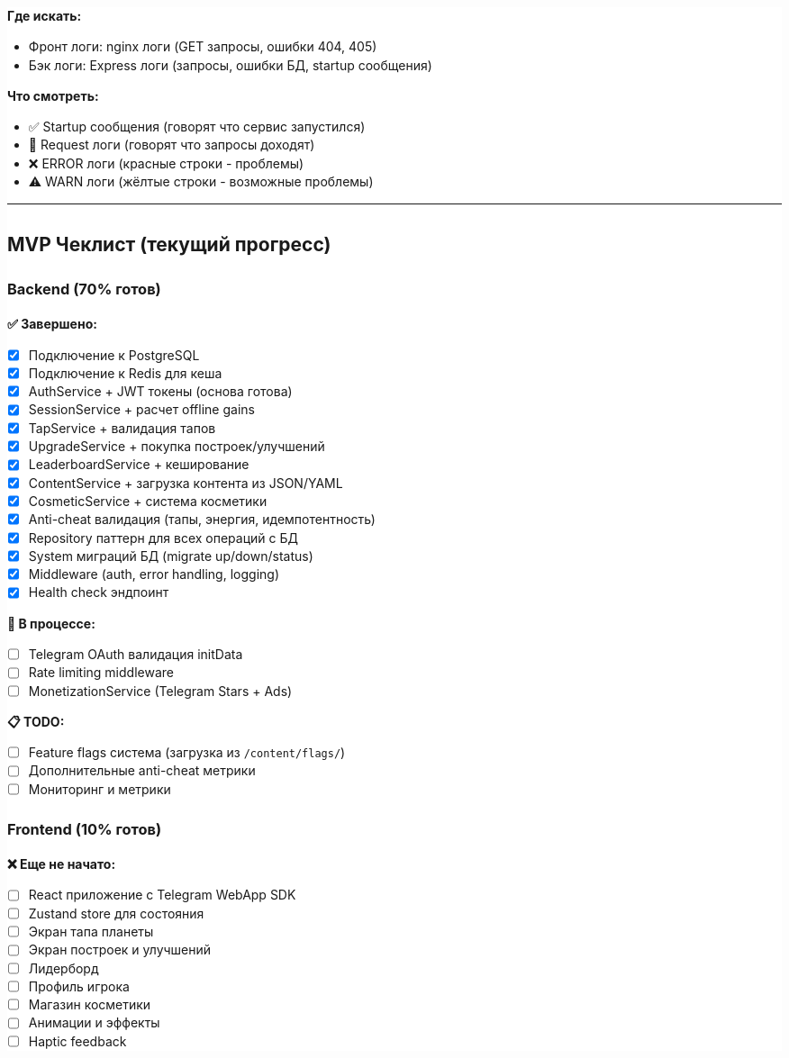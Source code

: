 **Где искать:**
- Фронт логи: nginx логи (GET запросы, ошибки 404, 405)
- Бэк логи: Express логи (запросы, ошибки БД, startup сообщения)

**Что смотреть:**
- ✅ Startup сообщения (говорят что сервис запустился)
- 📨 Request логи (говорят что запросы доходят)
- ❌ ERROR логи (красные строки - проблемы)
- ⚠️ WARN логи (жёлтые строки - возможные проблемы)

---

## MVP Чеклист (текущий прогресс)

### Backend (70% готов)

**✅ Завершено:**
- [x] Подключение к PostgreSQL
- [x] Подключение к Redis для кеша
- [x] AuthService + JWT токены (основа готова)
- [x] SessionService + расчет offline gains
- [x] TapService + валидация тапов
- [x] UpgradeService + покупка построек/улучшений
- [x] LeaderboardService + кеширование
- [x] ContentService + загрузка контента из JSON/YAML
- [x] CosmeticService + система косметики
- [x] Anti-cheat валидация (тапы, энергия, идемпотентность)
- [x] Repository паттерн для всех операций с БД
- [x] System миграций БД (migrate up/down/status)
- [x] Middleware (auth, error handling, logging)
- [x] Health check эндпоинт

**🔨 В процессе:**
- [ ] Telegram OAuth валидация initData
- [ ] Rate limiting middleware
- [ ] MonetizationService (Telegram Stars + Ads)

**📋 TODO:**
- [ ] Feature flags система (загрузка из `/content/flags/`)
- [ ] Дополнительные anti-cheat метрики
- [ ] Мониторинг и метрики

### Frontend (10% готов)

**❌ Еще не начато:**
- [ ] React приложение с Telegram WebApp SDK
- [ ] Zustand store для состояния
- [ ] Экран тапа планеты
- [ ] Экран построек и улучшений
- [ ] Лидерборд
- [ ] Профиль игрока
- [ ] Магазин косметики
- [ ] Анимации и эффекты
- [ ] Haptic feedback
